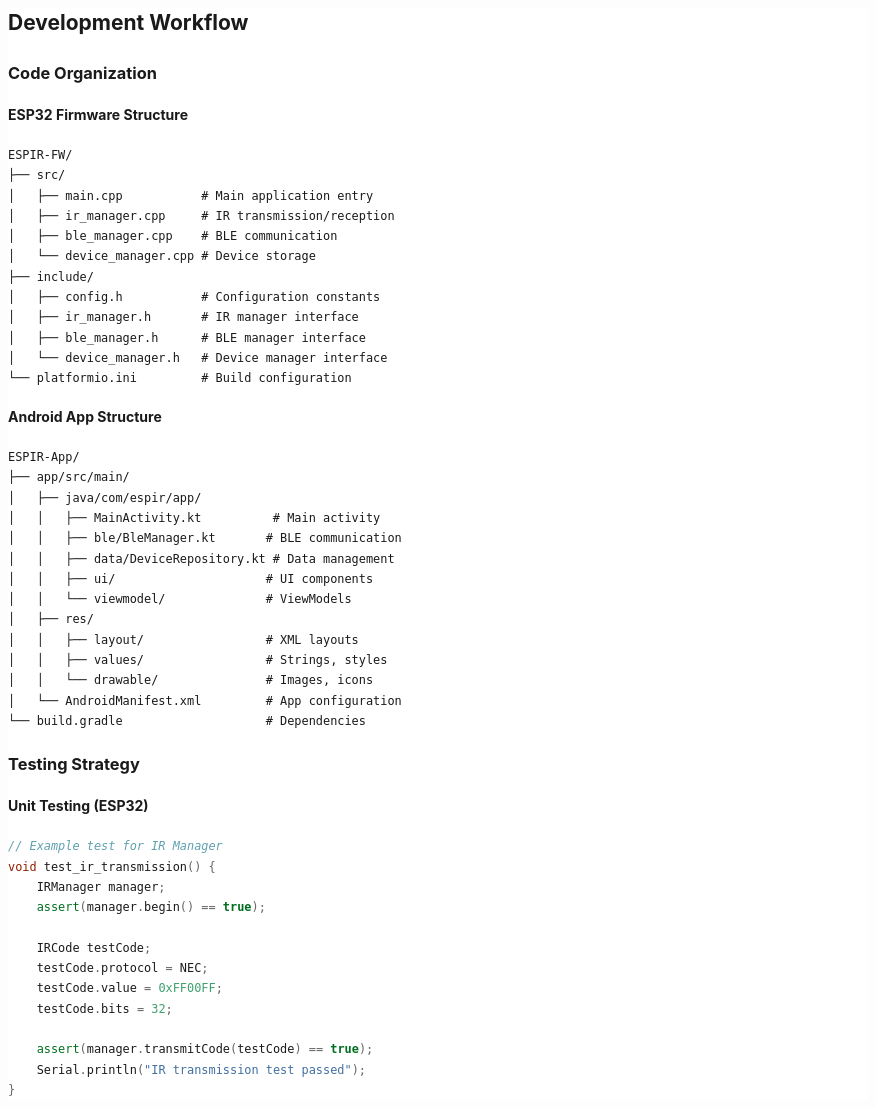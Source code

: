 ## Development Workflow

### Code Organization

#### ESP32 Firmware Structure
```
ESPIR-FW/
├── src/
│   ├── main.cpp           # Main application entry
│   ├── ir_manager.cpp     # IR transmission/reception
│   ├── ble_manager.cpp    # BLE communication
│   └── device_manager.cpp # Device storage
├── include/
│   ├── config.h           # Configuration constants
│   ├── ir_manager.h       # IR manager interface
│   ├── ble_manager.h      # BLE manager interface
│   └── device_manager.h   # Device manager interface
└── platformio.ini         # Build configuration
```

#### Android App Structure
```
ESPIR-App/
├── app/src/main/
│   ├── java/com/espir/app/
│   │   ├── MainActivity.kt          # Main activity
│   │   ├── ble/BleManager.kt       # BLE communication
│   │   ├── data/DeviceRepository.kt # Data management
│   │   ├── ui/                     # UI components
│   │   └── viewmodel/              # ViewModels
│   ├── res/
│   │   ├── layout/                 # XML layouts
│   │   ├── values/                 # Strings, styles
│   │   └── drawable/               # Images, icons
│   └── AndroidManifest.xml         # App configuration
└── build.gradle                    # Dependencies
```

### Testing Strategy

#### Unit Testing (ESP32)
```cpp
// Example test for IR Manager
void test_ir_transmission() {
    IRManager manager;
    assert(manager.begin() == true);
    
    IRCode testCode;
    testCode.protocol = NEC;
    testCode.value = 0xFF00FF;
    testCode.bits = 32;
    
    assert(manager.transmitCode(testCode) == true);
    Serial.println("IR transmission test passed");
}
```
